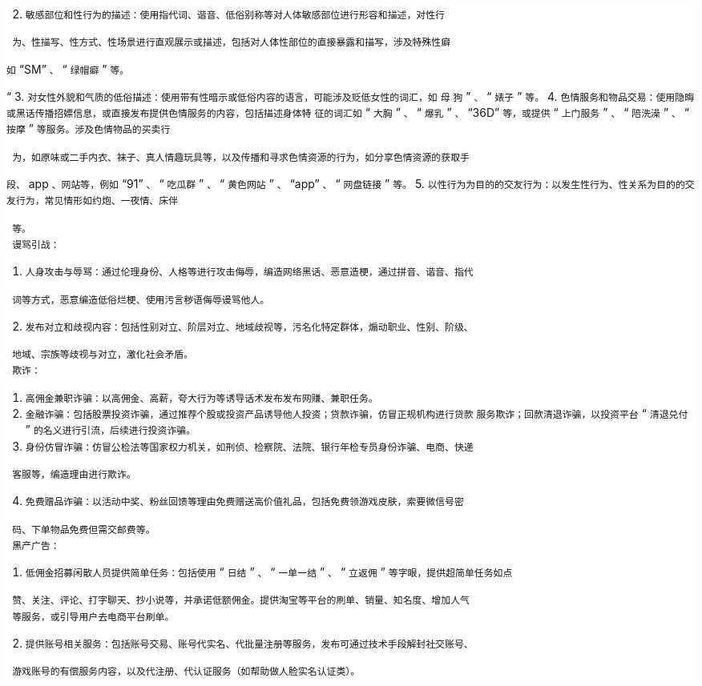 2. `敏感部位和性行为的描述：使用指代词、谐音、低俗别称等对人体敏感部位进行形容和描述，对性行`
```
 为、性描写、性方式、性场景进行直观展示或描述，包括对人体性部位的直接暴露和描写，涉及特殊性癖
```

`如` “SM” `、` “ `绿帽癖` ” `等。`

“
3. `对女性外貌和气质的低俗描述：使用带有性暗示或低俗内容的语言，可能涉及贬低女性的词汇，如` `母`
`狗` ” `、` “ `婊子` ” `等。`
4. `色情服务和物品交易：使用隐晦或黑话传播招嫖信息，或直接发布提供色情服务的内容，包括描述身体特`
`征的词汇如` “ `大胸` ” `、` “ `爆乳` ” `、` “36D” `等，或提供` “ `上门服务` ” `、` “ `陪洗澡` ” `、` “ `按摩` ” `等服务。涉及色情物品的买卖行`
```
 为，如原味或二手内衣、袜子、真人情趣玩具等，以及传播和寻求色情资源的行为，如分享色情资源的获取手
```

`段、` app `、网站等，例如` “91” `、` “ `吃瓜群` ” `、` “ `黄色网站` ” `、` “app” `、` “ `网盘链接` ” `等。`
5. `以性行为为目的的交友行为：以发生性行为、性关系为目的的交友行为，常见情形如约炮、一夜情、床伴`
```
 等。
 谩骂引战：
```

1. `人身攻击与辱骂：通过伦理身份、人格等进行攻击侮辱，编造网络黑话、恶意造梗，通过拼音、谐音、指代`
```
 词等方式，恶意编造低俗烂梗、使用污言秽语侮辱谩骂他人。
```

2. `发布对立和歧视内容：包括性别对立、阶层对立、地域歧视等，污名化特定群体，煽动职业、性别、阶级、`
```
 地域、宗族等歧视与对立，激化社会矛盾。
 欺诈：
```

1. `高佣金兼职诈骗：以高佣金、高薪，夸大行为等诱导话术发布发布网赚、兼职任务。`
2. `金融诈骗：包括股票投资诈骗，通过推荐个股或投资产品诱导他人投资；贷款诈骗，仿冒正规机构进行贷款`
`服务欺诈；回款清退诈骗，以投资平台` “ `清退兑付` ” `的名义进行引流，后续进行投资诈骗。`
3. `身份仿冒诈骗：仿冒公检法等国家权力机关，如刑侦、检察院、法院、银行年检专员身份诈骗、电商、快递`
```
 客服等，编造理由进行欺诈。
```

4. `免费赠品诈骗：以活动中奖、粉丝回馈等理由免费赠送高价值礼品，包括免费领游戏皮肤，索要微信号密`
```
 码、下单物品免费但需交邮费等。
 黑产广告：
```

1. `低佣金招募闲散人员提供简单任务：包括使用` “ `日结` ” `、` “ `一单一结` ” `、` “ `立返佣` ” `等字眼，提供超简单任务如点`
```
 赞、关注、评论、打字聊天、抄小说等，并承诺低额佣金。提供淘宝等平台的刷单、销量、知名度、增加人气
 等服务，或引导用户去电商平台刷单。
```

2. `提供账号相关服务：包括账号交易、账号代实名、代批量注册等服务，发布可通过技术手段解封社交账号、`
```
 游戏账号的有偿服务内容，以及代注册、代认证服务（如帮助做人脸实名认证类）。
```
